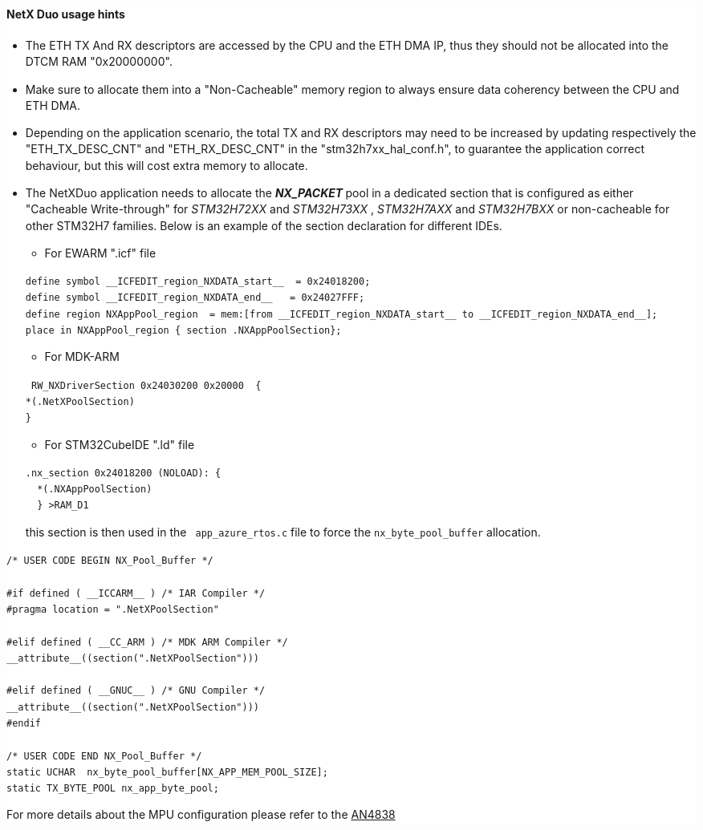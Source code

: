 
#### <b>NetX Duo usage hints</b>

- The ETH TX And RX descriptors are accessed by the CPU and the ETH DMA IP, thus they should not be allocated into the DTCM RAM "0x20000000".
- Make sure to allocate them into a "Non-Cacheable" memory region to always ensure data coherency between the CPU and ETH DMA.
- Depending on the application scenario, the total TX and RX descriptors may need to be increased by updating respectively  the "ETH_TX_DESC_CNT" and "ETH_RX_DESC_CNT" in the "stm32h7xx_hal_conf.h", to guarantee the application correct behaviour, but this will cost extra memory to allocate.
- The NetXDuo application needs to allocate the <b> <i> NX_PACKET </i> </b> pool in a dedicated section that is  configured as either "Cacheable Write-through" for <i>STM32H72XX</i> and <i>STM32H73XX </i>,  <i>STM32H7AXX</i> and <i>STM32H7BXX </i> or non-cacheable for other STM32H7 families. Below is an example of the section declaration for different IDEs.
   + For EWARM ".icf" file
   ```
   define symbol __ICFEDIT_region_NXDATA_start__  = 0x24018200;
   define symbol __ICFEDIT_region_NXDATA_end__   = 0x24027FFF;
   define region NXAppPool_region  = mem:[from __ICFEDIT_region_NXDATA_start__ to __ICFEDIT_region_NXDATA_end__];
   place in NXAppPool_region { section .NXAppPoolSection};
   ```
   + For MDK-ARM
   ```
    RW_NXDriverSection 0x24030200 0x20000  {
  *(.NetXPoolSection)
  }
   ```
   + For STM32CubeIDE ".ld" file
   ``` 
   .nx_section 0x24018200 (NOLOAD): {
     *(.NXAppPoolSection)
     } >RAM_D1
   ```

  this section is then used in the <code> app_azure_rtos.c</code> file to force the <code>nx_byte_pool_buffer</code> allocation.

```
/* USER CODE BEGIN NX_Pool_Buffer */

#if defined ( __ICCARM__ ) /* IAR Compiler */
#pragma location = ".NetXPoolSection"

#elif defined ( __CC_ARM ) /* MDK ARM Compiler */
__attribute__((section(".NetXPoolSection")))

#elif defined ( __GNUC__ ) /* GNU Compiler */
__attribute__((section(".NetXPoolSection")))
#endif

/* USER CODE END NX_Pool_Buffer */
static UCHAR  nx_byte_pool_buffer[NX_APP_MEM_POOL_SIZE];
static TX_BYTE_POOL nx_app_byte_pool;
```
For more details about the MPU configuration please refer to the [AN4838](https://www.st.com/resource/en/application_note/dm00272912-managing-memory-protection-unit-in-stm32-mcus-stmicroelectronics.pdf)
